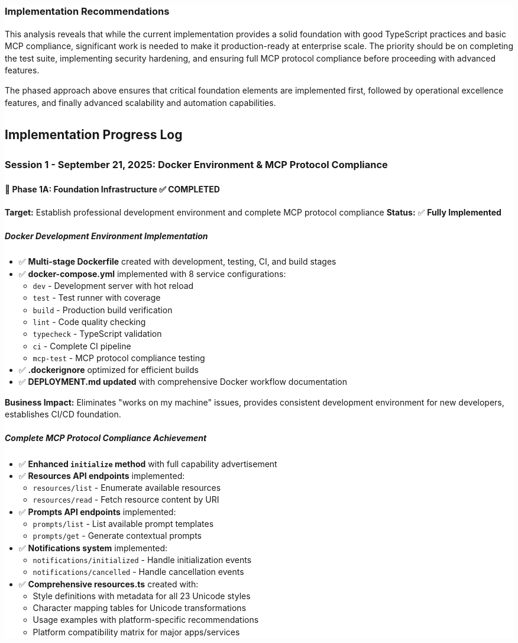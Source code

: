 ### Implementation Recommendations

This analysis reveals that while the current implementation provides a solid foundation with good TypeScript practices and basic MCP compliance, significant work is needed to make it production-ready at enterprise scale. The priority should be on completing the test suite, implementing security hardening, and ensuring full MCP protocol compliance before proceeding with advanced features.

The phased approach above ensures that critical foundation elements are implemented first, followed by operational excellence features, and finally advanced scalability and automation capabilities.

## Implementation Progress Log

### Session 1 - September 21, 2025: Docker Environment & MCP Protocol Compliance

#### 🎯 Phase 1A: Foundation Infrastructure ✅ COMPLETED
**Target:** Establish professional development environment and complete MCP protocol compliance
**Status:** ✅ **Fully Implemented**

##### Docker Development Environment Implementation
- ✅ **Multi-stage Dockerfile** created with development, testing, CI, and build stages
- ✅ **docker-compose.yml** implemented with 8 service configurations:
  - `dev` - Development server with hot reload
  - `test` - Test runner with coverage
  - `build` - Production build verification
  - `lint` - Code quality checking
  - `typecheck` - TypeScript validation
  - `ci` - Complete CI pipeline
  - `mcp-test` - MCP protocol compliance testing
- ✅ **.dockerignore** optimized for efficient builds
- ✅ **DEPLOYMENT.md updated** with comprehensive Docker workflow documentation

**Business Impact:** Eliminates "works on my machine" issues, provides consistent development environment for new developers, establishes CI/CD foundation.

##### Complete MCP Protocol Compliance Achievement
- ✅ **Enhanced `initialize` method** with full capability advertisement
- ✅ **Resources API endpoints** implemented:
  - `resources/list` - Enumerate available resources
  - `resources/read` - Fetch resource content by URI
- ✅ **Prompts API endpoints** implemented:
  - `prompts/list` - List available prompt templates
  - `prompts/get` - Generate contextual prompts
- ✅ **Notifications system** implemented:
  - `notifications/initialized` - Handle initialization events
  - `notifications/cancelled` - Handle cancellation events
- ✅ **Comprehensive resources.ts** created with:
  - Style definitions with metadata for all 23 Unicode styles
  - Character mapping tables for Unicode transformations
  - Usage examples with platform-specific recommendations
  - Platform compatibility matrix for major apps/services
